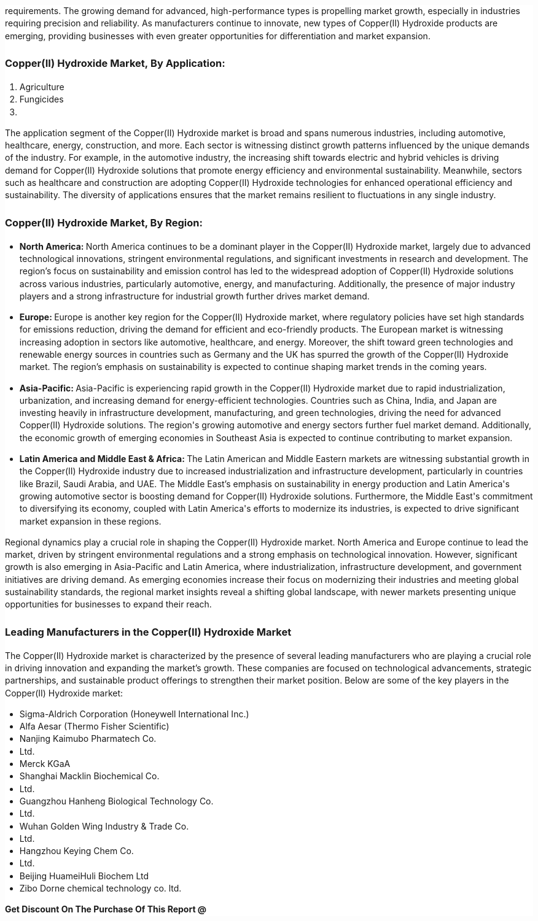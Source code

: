 requirements. The growing demand for advanced, high-performance types is propelling market growth, especially in industries requiring precision and reliability. As manufacturers continue to innovate, new types of Copper(II) Hydroxide products are emerging, providing businesses with even greater opportunities for differentiation and market expansion.</p><h3>Copper(II) Hydroxide Market,&nbsp;By Application:</h3><ol><li>Agriculture<li> Fungicides<li></li></ol><p>The application segment of the Copper(II) Hydroxide market is broad and spans numerous industries, including automotive, healthcare, energy, construction, and more. Each sector is witnessing distinct growth patterns influenced by the unique demands of the industry. For example, in the automotive industry, the increasing shift towards electric and hybrid vehicles is driving demand for Copper(II) Hydroxide solutions that promote energy efficiency and environmental sustainability. Meanwhile, sectors such as healthcare and construction are adopting Copper(II) Hydroxide technologies for enhanced operational efficiency and sustainability. The diversity of applications ensures that the market remains resilient to fluctuations in any single industry.</p><h3>Copper(II) Hydroxide Market, By Region:</h3><ul><li><p><strong>North America:&nbsp;</strong>North America continues to be a dominant player in the Copper(II) Hydroxide market, largely due to advanced technological innovations, stringent environmental regulations, and significant investments in research and development. The region&rsquo;s focus on sustainability and emission control has led to the widespread adoption of Copper(II) Hydroxide solutions across various industries, particularly automotive, energy, and manufacturing. Additionally, the presence of major industry players and a strong infrastructure for industrial growth further drives market demand.</p></li><li><p><strong><strong>Europe:&nbsp;</strong></strong>Europe is another key region for the Copper(II) Hydroxide market, where regulatory policies have set high standards for emissions reduction, driving the demand for efficient and eco-friendly products. The European market is witnessing increasing adoption in sectors like automotive, healthcare, and energy. Moreover, the shift toward green technologies and renewable energy sources in countries such as Germany and the UK has spurred the growth of the Copper(II) Hydroxide market. The region&rsquo;s emphasis on sustainability is expected to continue shaping market trends in the coming years.</p></li><li><p><strong><strong>Asia-Pacific:&nbsp;</strong></strong>Asia-Pacific is experiencing rapid growth in the Copper(II) Hydroxide market due to rapid industrialization, urbanization, and increasing demand for energy-efficient technologies. Countries such as China, India, and Japan are investing heavily in infrastructure development, manufacturing, and green technologies, driving the need for advanced Copper(II) Hydroxide solutions. The region's growing automotive and energy sectors further fuel market demand. Additionally, the economic growth of emerging economies in Southeast Asia is expected to continue contributing to market expansion.</p></li><li><p><strong><strong>Latin America and Middle East &amp; Africa:&nbsp;</strong></strong>The Latin American and Middle Eastern markets are witnessing substantial growth in the Copper(II) Hydroxide industry due to increased industrialization and infrastructure development, particularly in countries like Brazil, Saudi Arabia, and UAE. The Middle East&rsquo;s emphasis on sustainability in energy production and Latin America's growing automotive sector is boosting demand for Copper(II) Hydroxide solutions. Furthermore, the Middle East's commitment to diversifying its economy, coupled with Latin America's efforts to modernize its industries, is expected to drive significant market expansion in these regions.</p></li></ul><p>Regional dynamics play a crucial role in shaping the Copper(II) Hydroxide market. North America and Europe continue to lead the market, driven by stringent environmental regulations and a strong emphasis on technological innovation. However, significant growth is also emerging in Asia-Pacific and Latin America, where industrialization, infrastructure development, and government initiatives are driving demand. As emerging economies increase their focus on modernizing their industries and meeting global sustainability standards, the regional market insights reveal a shifting global landscape, with newer markets presenting unique opportunities for businesses to expand their reach.</p><h3><strong>Leading Manufacturers in the Copper(II) Hydroxide Market</strong></h3><p>The Copper(II) Hydroxide market is characterized by the presence of several leading manufacturers who are playing a crucial role in driving innovation and expanding the market&rsquo;s growth. These companies are focused on technological advancements, strategic partnerships, and sustainable product offerings to strengthen their market position. Below are some of the key players in the Copper(II) Hydroxide market:</p></div><div class="article-main__content" data-test-id="publishing-text-block"><ul><li><span class="">Sigma-Aldrich Corporation (Honeywell International Inc.)<li> Alfa Aesar (Thermo Fisher Scientific)<li> Nanjing Kaimubo Pharmatech Co.<li> Ltd.<li> Merck KGaA<li> Shanghai Macklin Biochemical Co.<li> Ltd.<li> Guangzhou Hanheng Biological Technology Co.<li> Ltd.<li> Wuhan Golden Wing Industry & Trade Co.<li> Ltd.<li> Hangzhou Keying Chem Co.<li> Ltd.<li> Beijing HuameiHuli Biochem Ltd<li> Zibo Dorne chemical technology co. ltd.</span></li></ul></div><div class="article-main__content" data-test-id="publishing-text-block"><p><span class="font-[700]"><strong>Get Discount On The Purchase Of This Report @</strong>